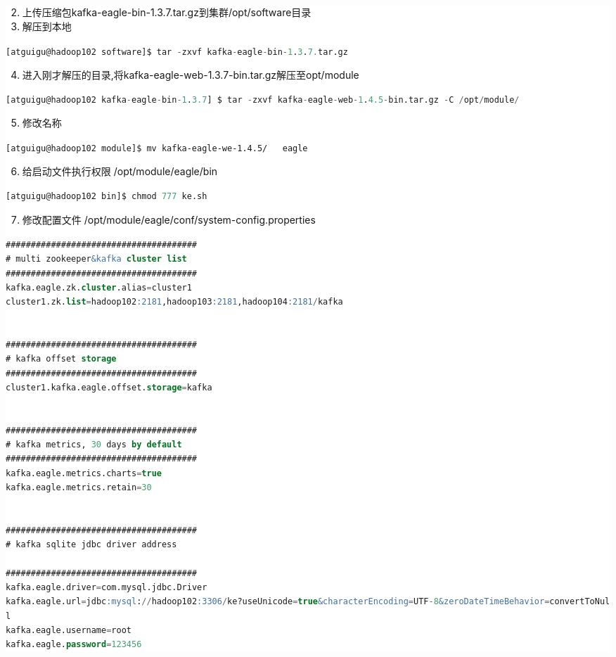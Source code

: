 2. 上传压缩包kafka-eagle-bin-1.3.7.tar.gz到集群/opt/software目录
3. 解压到本地

```sql
[atguigu@hadoop102 software]$ tar -zxvf kafka-eagle-bin-1.3.7.tar.gz
```

4. 进入刚才解压的目录,将kafka-eagle-web-1.3.7-bin.tar.gz解压至opt/module

```sql
[atguigu@hadoop102 kafka-eagle-bin-1.3.7] $ tar -zxvf kafka-eagle-web-1.4.5-bin.tar.gz -C /opt/module/
```

5. 修改名称

```
[atguigu@hadoop102 module]$ mv kafka-eagle-we-1.4.5/   eagle
```

6. 给启动文件执行权限 /opt/module/eagle/bin

```sql
[atguigu@hadoop102 bin]$ chmod 777 ke.sh
```

7. 修改配置文件 /opt/module/eagle/conf/system-config.properties

```sql
######################################
# multi zookeeper&kafka cluster list
######################################
kafka.eagle.zk.cluster.alias=cluster1
cluster1.zk.list=hadoop102:2181,hadoop103:2181,hadoop104:2181/kafka


######################################
# kafka offset storage
######################################
cluster1.kafka.eagle.offset.storage=kafka


######################################
# kafka metrics, 30 days by default
######################################
kafka.eagle.metrics.charts=true
kafka.eagle.metrics.retain=30


######################################
# kafka sqlite jdbc driver address

######################################
kafka.eagle.driver=com.mysql.jdbc.Driver
kafka.eagle.url=jdbc:mysql://hadoop102:3306/ke?useUnicode=true&characterEncoding=UTF-8&zeroDateTimeBehavior=convertToNull
kafka.eagle.username=root
kafka.eagle.password=123456
```
